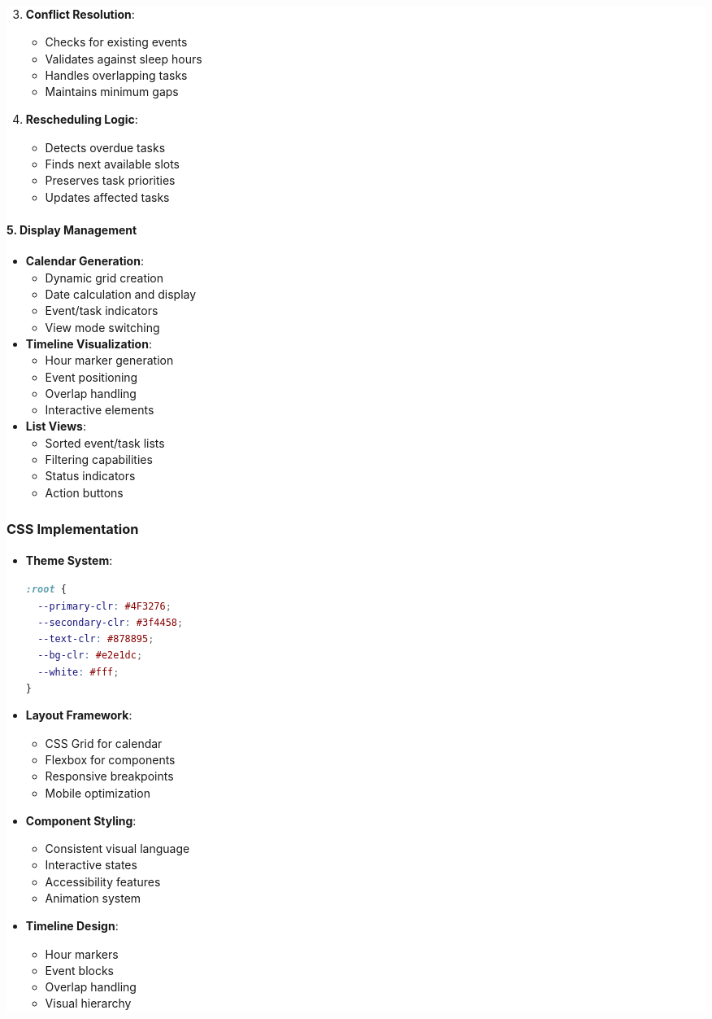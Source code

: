    ```javascript
   ```

3. **Conflict Resolution**:
   - Checks for existing events
   - Validates against sleep hours
   - Handles overlapping tasks
   - Maintains minimum gaps

4. **Rescheduling Logic**:
   - Detects overdue tasks
   - Finds next available slots
   - Preserves task priorities
   - Updates affected tasks

#### 5. Display Management

- **Calendar Generation**:
  - Dynamic grid creation
  - Date calculation and display
  - Event/task indicators
  - View mode switching
- **Timeline Visualization**:
  - Hour marker generation
  - Event positioning
  - Overlap handling
  - Interactive elements
- **List Views**:
  - Sorted event/task lists
  - Filtering capabilities
  - Status indicators
  - Action buttons

### CSS Implementation

- **Theme System**:

  ```css
  :root {
    --primary-clr: #4F3276;
    --secondary-clr: #3f4458;
    --text-clr: #878895;
    --bg-clr: #e2e1dc;
    --white: #fff;
  }
  ```

- **Layout Framework**:
  - CSS Grid for calendar
  - Flexbox for components
  - Responsive breakpoints
  - Mobile optimization
- **Component Styling**:
  - Consistent visual language
  - Interactive states
  - Accessibility features
  - Animation system
- **Timeline Design**:
  - Hour markers
  - Event blocks
  - Overlap handling
  - Visual hierarchy
